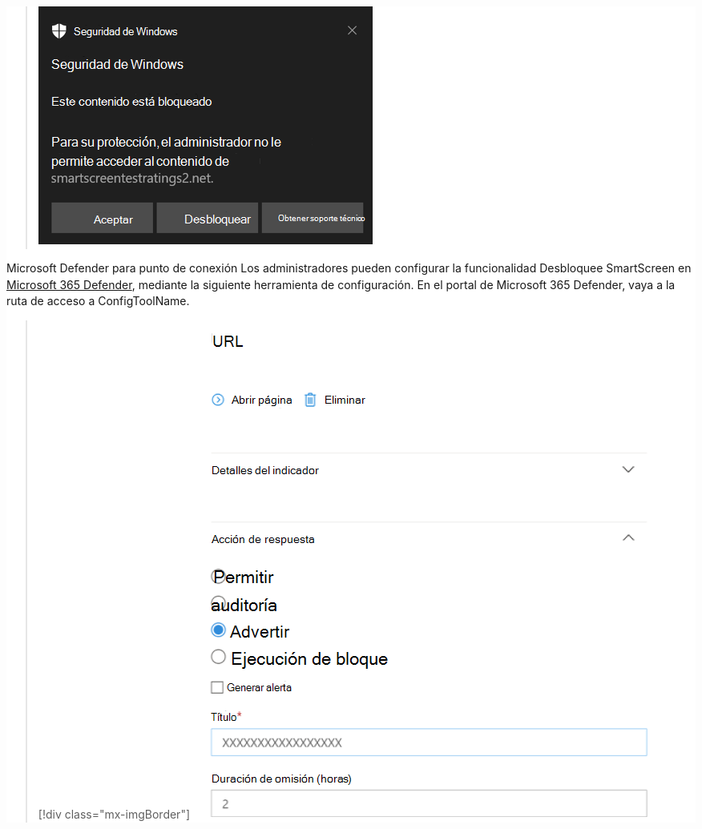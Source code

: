  > ![Seguridad de Windows notificación para la protección de red](images/network-protection-smart-screen-block-notification.png)

Microsoft Defender para punto de conexión Los administradores pueden configurar la funcionalidad Desbloquee SmartScreen en [Microsoft 365 Defender](https://security.microsoft.com/), mediante la siguiente herramienta de configuración. En el portal de Microsoft 365 Defender, vaya a la ruta de acceso a ConfigToolName.



 > [!div class="mx-imgBorder"]
 > ![Configuración de bloques de SmartScreen de protección de red ULR y formulario IP](images/network-protection-smart-screen-block-configuration.png)
